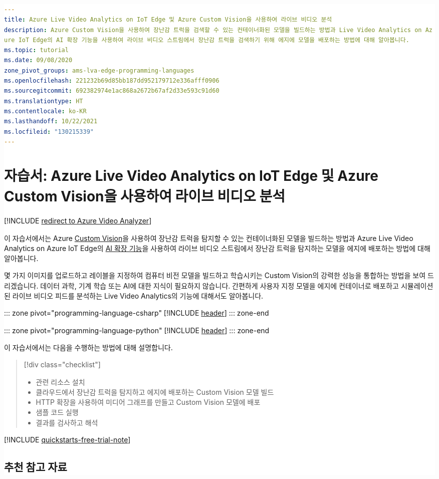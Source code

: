 ```yaml
---
title: Azure Live Video Analytics on IoT Edge 및 Azure Custom Vision을 사용하여 라이브 비디오 분석
description: Azure Custom Vision을 사용하여 장난감 트럭을 검색할 수 있는 컨테이너화된 모델을 빌드하는 방법과 Live Video Analytics on Azure IoT Edge의 AI 확장 기능을 사용하여 라이브 비디오 스트림에서 장난감 트럭을 검색하기 위해 에지에 모델을 배포하는 방법에 대해 알아봅니다.
ms.topic: tutorial
ms.date: 09/08/2020
zone_pivot_groups: ams-lva-edge-programming-languages
ms.openlocfilehash: 221232b69d85bb187dd952179712e336afff0906
ms.sourcegitcommit: 692382974e1ac868a2672b67af2d33e593c91d60
ms.translationtype: HT
ms.contentlocale: ko-KR
ms.lasthandoff: 10/22/2021
ms.locfileid: "130215339"
---
```

# <a name="tutorial-analyze-live-video-with-azure-live-video-analytics-on-iot-edge-and-azure-custom-vision"></a>자습서: Azure Live Video Analytics on IoT Edge 및 Azure Custom Vision을 사용하여 라이브 비디오 분석

[!INCLUDE [redirect to Azure Video Analyzer](./includes/redirect-video-analyzer.md)]

이 자습서에서는 Azure [Custom Vision](https://azure.microsoft.com/services/cognitive-services/custom-vision-service/)을 사용하여 장난감 트럭을 탐지할 수 있는 컨테이너화된 모델을 빌드하는 방법과 Azure Live Video Analytics on Azure IoT Edge의 [AI 확장 기능](analyze-live-video-concept.md#analyzing-video-using-a-custom-vision-model)을 사용하여 라이브 비디오 스트림에서 장난감 트럭을 탐지하는 모델을 에지에 배포하는 방법에 대해 알아봅니다.

몇 가지 이미지를 업로드하고 레이블을 지정하여 컴퓨터 비전 모델을 빌드하고 학습시키는 Custom Vision의 강력한 성능을 통합하는 방법을 보여 드리겠습니다. 데이터 과학, 기계 학습 또는 AI에 대한 지식이 필요하지 않습니다. 간편하게 사용자 지정 모델을 에지에 컨테이너로 배포하고 시뮬레이션된 라이브 비디오 피드를 분석하는 Live Video Analytics의 기능에 대해서도 알아봅니다.

::: zone pivot="programming-language-csharp"
[!INCLUDE [header](includes/custom-vision-tutorial/csharp/header.md)]
::: zone-end

::: zone pivot="programming-language-python"
[!INCLUDE [header](includes/custom-vision-tutorial/python/header.md)]
::: zone-end

이 자습서에서는 다음을 수행하는 방법에 대해 설명합니다.

> [!div class="checklist"]
> * 관련 리소스 설치
> * 클라우드에서 장난감 트럭을 탐지하고 에지에 배포하는 Custom Vision 모델 빌드
> * HTTP 확장을 사용하여 미디어 그래프를 만들고 Custom Vision 모델에 배포
> * 샘플 코드 실행
> * 결과를 검사하고 해석

[!INCLUDE [quickstarts-free-trial-note](../../../includes/quickstarts-free-trial-note.md)]

## <a name="suggested-pre-reading"></a>추천 참고 자료  
